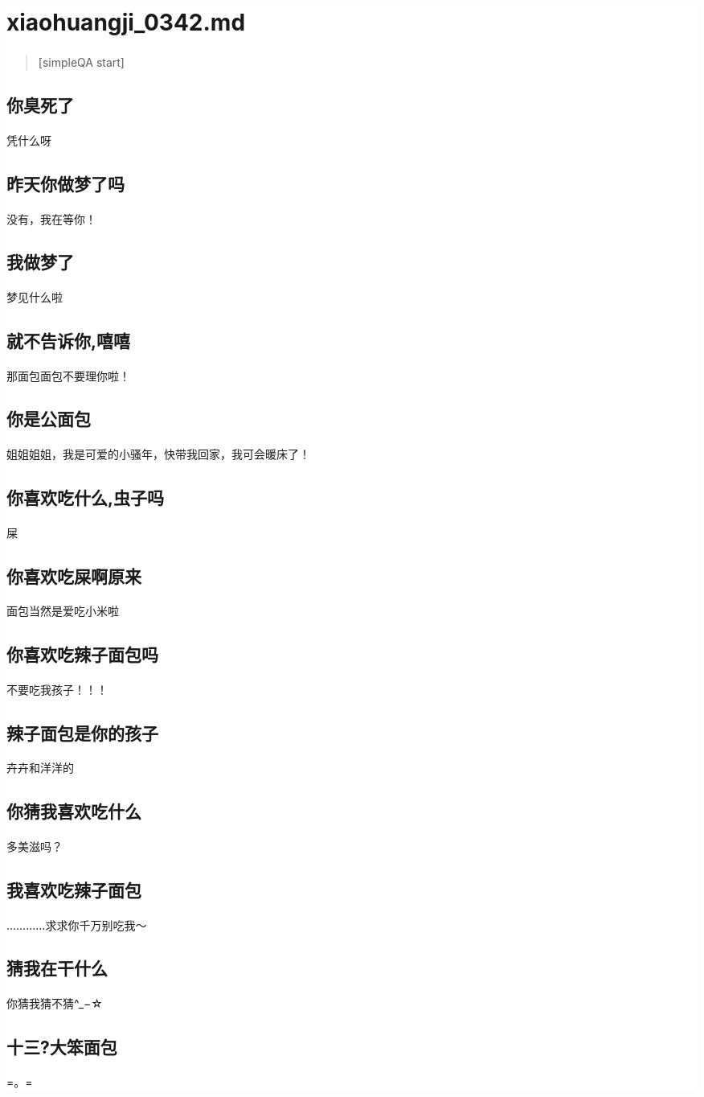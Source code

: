 # xiaohuangji_0342.md


> [simpleQA start]

## 你臭死了
凭什么呀

## 昨天你做梦了吗
没有，我在等你！

## 我做梦了
梦见什么啦

## 就不告诉你,嘻嘻
那面包面包不要理你啦！

## 你是公面包
姐姐姐姐，我是可爱的小骚年，快带我回家，我可会暖床了！

## 你喜欢吃什么,虫子吗
屎

## 你喜欢吃屎啊原来
面包当然是爱吃小米啦

## 你喜欢吃辣子面包吗
不要吃我孩子！！！

## 辣子面包是你的孩子
卉卉和洋洋的

## 你猜我喜欢吃什么
多美滋吗？

## 我喜欢吃辣子面包
…………求求你千万别吃我～

## 猜我在干什么
你猜我猜不猜^_−☆

## 十三?大笨面包
=。=
